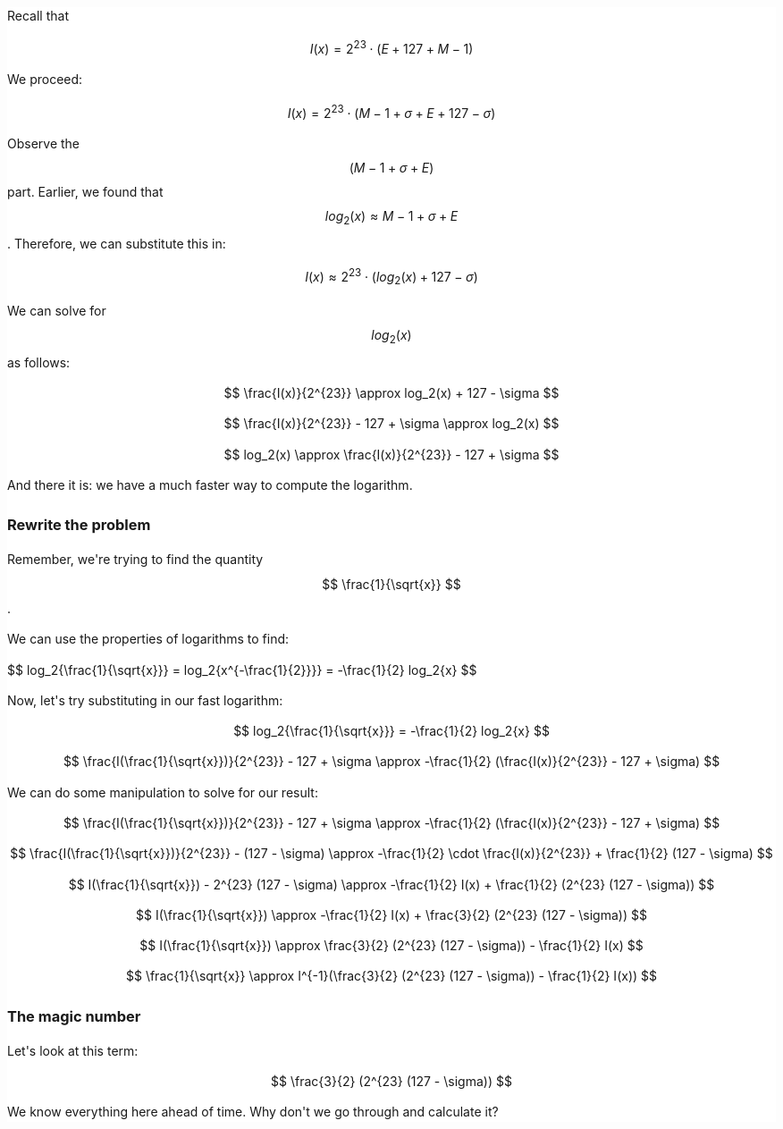 Recall that

$$ I(x) = 2^{23} \cdot (E + 127 + M - 1) $$

We proceed:

$$ I(x) = 2^{23} \cdot (M - 1 + \sigma + E + 127 - \sigma) $$

Observe the $$ (M - 1 + \sigma + E) $$ part. Earlier, we found that $$ log_2(x) \approx M - 1 + \sigma + E $$. Therefore, we can substitute this in:

$$ I(x) \approx 2^{23} \cdot (log_2(x) + 127 - \sigma) $$

We can solve for $$ log_2(x) $$ as follows:

$$ \frac{I(x)}{2^{23}} \approx log_2(x) + 127 - \sigma $$

$$ \frac{I(x)}{2^{23}} - 127 + \sigma \approx log_2(x) $$

$$ log_2(x) \approx \frac{I(x)}{2^{23}} - 127 + \sigma $$

And there it is: we have a much faster way to compute the logarithm.

### Rewrite the problem

Remember, we're trying to find the quantity $$ \frac{1}{\sqrt{x}} $$.

We can use the properties of logarithms to find:

$$ log_2{\frac{1}{\sqrt{x}}} = log_2{x^{-\frac{1}{2}}}} = -\frac{1}{2} log_2{x} $$

Now, let's try substituting in our fast logarithm:

$$ log_2{\frac{1}{\sqrt{x}}} = -\frac{1}{2} log_2{x} $$

$$ \frac{I(\frac{1}{\sqrt{x}})}{2^{23}} - 127 + \sigma \approx -\frac{1}{2} (\frac{I(x)}{2^{23}} - 127 + \sigma) $$

We can do some manipulation to solve for our result:

$$ \frac{I(\frac{1}{\sqrt{x}})}{2^{23}} - 127 + \sigma \approx -\frac{1}{2} (\frac{I(x)}{2^{23}} - 127 + \sigma) $$

$$ \frac{I(\frac{1}{\sqrt{x}})}{2^{23}} - (127 - \sigma) \approx -\frac{1}{2} \cdot \frac{I(x)}{2^{23}} + \frac{1}{2} (127 - \sigma) $$

$$ I(\frac{1}{\sqrt{x}}) - 2^{23} (127 - \sigma) \approx -\frac{1}{2}  I(x) + \frac{1}{2} (2^{23} (127 - \sigma)) $$

$$ I(\frac{1}{\sqrt{x}}) \approx -\frac{1}{2} I(x) + \frac{3}{2} (2^{23} (127 - \sigma)) $$

$$ I(\frac{1}{\sqrt{x}}) \approx \frac{3}{2} (2^{23} (127 - \sigma)) - \frac{1}{2} I(x) $$

$$ \frac{1}{\sqrt{x}} \approx I^{-1}(\frac{3}{2} (2^{23} (127 - \sigma)) - \frac{1}{2} I(x)) $$

### The magic number

Let's look at this term:

$$ \frac{3}{2} (2^{23} (127 - \sigma)) $$

We know everything here ahead of time. Why don't we go through and calculate it?
